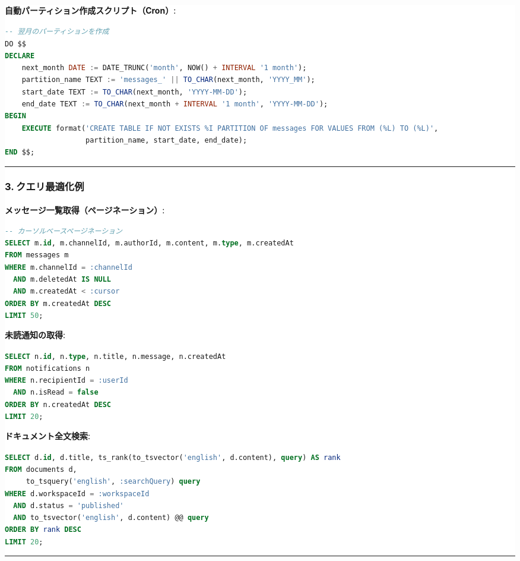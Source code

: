 **自動パーティション作成スクリプト（Cron）**:
```sql
-- 翌月のパーティションを作成
DO $$
DECLARE
    next_month DATE := DATE_TRUNC('month', NOW() + INTERVAL '1 month');
    partition_name TEXT := 'messages_' || TO_CHAR(next_month, 'YYYY_MM');
    start_date TEXT := TO_CHAR(next_month, 'YYYY-MM-DD');
    end_date TEXT := TO_CHAR(next_month + INTERVAL '1 month', 'YYYY-MM-DD');
BEGIN
    EXECUTE format('CREATE TABLE IF NOT EXISTS %I PARTITION OF messages FOR VALUES FROM (%L) TO (%L)',
                   partition_name, start_date, end_date);
END $$;
```

---

### 3. クエリ最適化例

**メッセージ一覧取得（ページネーション）**:
```sql
-- カーソルベースページネーション
SELECT m.id, m.channelId, m.authorId, m.content, m.type, m.createdAt
FROM messages m
WHERE m.channelId = :channelId
  AND m.deletedAt IS NULL
  AND m.createdAt < :cursor
ORDER BY m.createdAt DESC
LIMIT 50;
```

**未読通知の取得**:
```sql
SELECT n.id, n.type, n.title, n.message, n.createdAt
FROM notifications n
WHERE n.recipientId = :userId
  AND n.isRead = false
ORDER BY n.createdAt DESC
LIMIT 20;
```

**ドキュメント全文検索**:
```sql
SELECT d.id, d.title, ts_rank(to_tsvector('english', d.content), query) AS rank
FROM documents d,
     to_tsquery('english', :searchQuery) query
WHERE d.workspaceId = :workspaceId
  AND d.status = 'published'
  AND to_tsvector('english', d.content) @@ query
ORDER BY rank DESC
LIMIT 20;
```

---